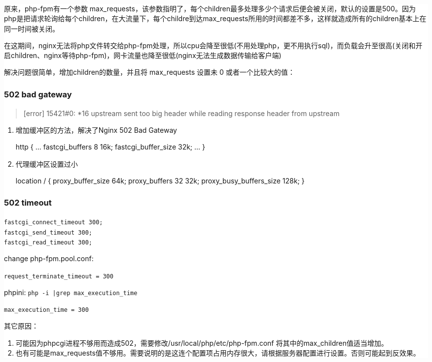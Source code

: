 原来，php-fpm有一个参数 max_requests，该参数指明了，每个children最多处理多少个请求后便会被关闭，默认的设置是500。因为php是把请求轮询给每个children，在大流量下，每个childre到达max_requests所用的时间都差不多，这样就造成所有的children基本上在同一时间被关闭。

在这期间，nginx无法将php文件转交给php-fpm处理，所以cpu会降至很低(不用处理php，更不用执行sql)，而负载会升至很高(关闭和开启children、nginx等待php-fpm)，网卡流量也降至很低(nginx无法生成数据传输给客户端)

解决问题很简单，增加children的数量，并且将 max_requests 设置未 0 或者一个比较大的值：

### 502 bad gateway
> [error] 15421#0: *16 upstream sent too big header while reading response header from upstream

1. 增加缓冲区的方法，解决了Nginx 502 Bad Gateway

	http {
		...
		fastcgi_buffers 8 16k;
		fastcgi_buffer_size 32k;
		...
	}

2. 代理缓冲区设置过小

	location / {
		proxy_buffer_size 64k;
		proxy_buffers   32 32k;
		proxy_busy_buffers_size 128k;
	}

### 502 timeout

	fastcgi_connect_timeout 300;
	fastcgi_send_timeout 300;
	fastcgi_read_timeout 300;

change php-fpm.pool.conf:

	request_terminate_timeout = 300

phpini: `php -i |grep max_execution_time`

	max_execution_time = 300

其它原因：

1. 可能因为phpcgi进程不够用而造成502，需要修改/usr/local/php/etc/php-fpm.conf 将其中的max_children值适当增加。
2. 也有可能是max_requests值不够用。需要说明的是这连个配置项占用内存很大，请根据服务器配置进行设置。否则可能起到反效果。
